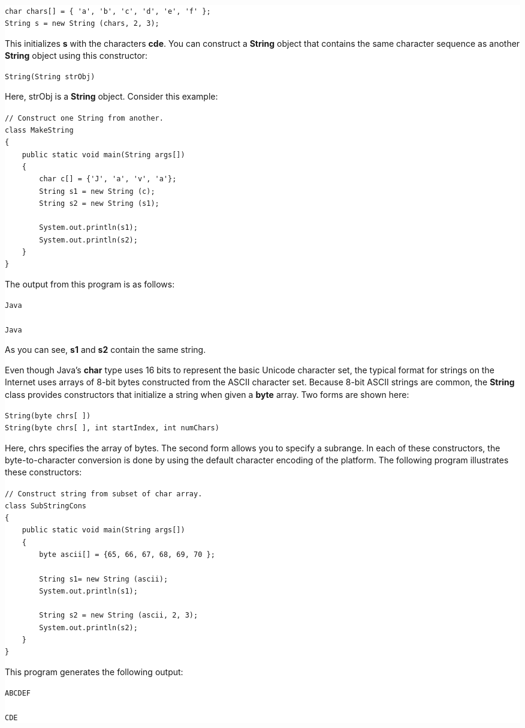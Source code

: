 ```
char chars[] = { 'a', 'b', 'c', 'd', 'e', 'f' }; 
String s = new String (chars, 2, 3);
```
This initializes **s** with the characters **cde**. You can construct a **String** object that contains the same character sequence as another **String** object using this constructor:
```
String(String strObj)
```
Here, strObj is a **String** object. Consider this example:  
```
// Construct one String from another. 
class MakeString 
{
    public static void main(String args[]) 
    { 
        char c[] = {'J', 'a', 'v', 'a'};
        String s1 = new String (c);
        String s2 = new String (s1);
 
        System.out.println(s1);
        System.out.println(s2);
    }
}

```
The output from this program is as follows:
```
Java

Java
```
As you can see, **s1** and **s2** contain the same string. 

Even though Java’s **char** type uses 16 bits to represent the basic Unicode character set, the typical format for strings on the Internet uses arrays of 8-bit bytes constructed from the ASCII character set. Because 8-bit ASCII strings are common, the **String** class provides constructors that initialize a string when given a **byte** array. Two forms are shown here:
```
String(byte chrs[ ]) 
String(byte chrs[ ], int startIndex, int numChars)
```
Here, chrs specifies the array of bytes. The second form allows you to specify a subrange. In each of these constructors, the byte-to-character conversion is done by using the default character encoding of the platform. The following program illustrates these constructors:  
```
// Construct string from subset of char array. 
class SubStringCons 
{ 
    public static void main(String args[]) 
    { 
        byte ascii[] = {65, 66, 67, 68, 69, 70 };
        
        String s1= new String (ascii); 
        System.out.println(s1);
        
        String s2 = new String (ascii, 2, 3); 
        System.out.println(s2);
    }
}

```
This program generates the following output:
```
ABCDEF

CDE
```